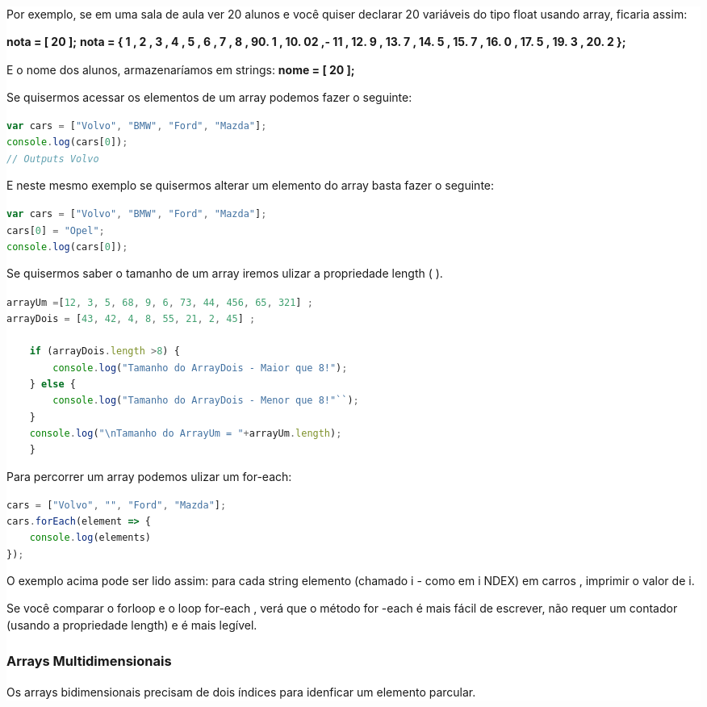 Por exemplo, se em uma sala de aula ver 20 alunos e você quiser declarar 20 variáveis
do tipo float usando array, ficaria assim:

**nota = [ 20 ];**
**nota = { 1 , 2 , 3 , 4 , 5 , 6 , 7 , 8 , 90. 1 , 10. 02 ,- 11 , 12. 9 , 13. 7 , 14. 5 , 15. 7 , 16. 0 , 17. 5 , 19. 3 , 20. 2 };**

E o nome dos alunos, armazenaríamos em strings:
**nome = [ 20 ];**

Se quisermos acessar os elementos de um array podemos fazer o seguinte:

```javaScript
var cars = ["Volvo", "BMW", "Ford", "Mazda"];
console.log(cars[0]);
// Outputs Volvo
```
E neste mesmo exemplo se quisermos alterar um elemento do array basta fazer o
seguinte:

```javaScript
var cars = ["Volvo", "BMW", "Ford", "Mazda"];
cars[0] = "Opel";
console.log(cars[0]);
```
Se quisermos saber o tamanho de um array iremos ulizar a propriedade length ( ).

```javaScript
arrayUm =[12, 3, 5, 68, 9, 6, 73, 44, 456, 65, 321] ;
arrayDois = [43, 42, 4, 8, 55, 21, 2, 45] ;

	if (arrayDois.length >8) {
		console.log("Tamanho do ArrayDois - Maior que 8!");
	} else {
		console.log("Tamanho do ArrayDois - Menor que 8!"``);
	}
	console.log("\nTamanho do ArrayUm = "+arrayUm.length);
	}
```
Para percorrer um array podemos ulizar um for-each:

```javaScript
cars = ["Volvo", "", "Ford", "Mazda"];
cars.forEach(element => {
    console.log(elements)
});
```

O exemplo acima pode ser lido assim: para cada string elemento (chamado i - como
em i NDEX) em carros , imprimir o valor de i.

Se você comparar o forloop e o loop for-each , verá que o método for -each é mais
fácil de escrever, não requer um contador (usando a propriedade length) e é mais legível.

### Arrays Multidimensionais

Os arrays bidimensionais precisam de dois índices para idenficar um elemento
parcular.
